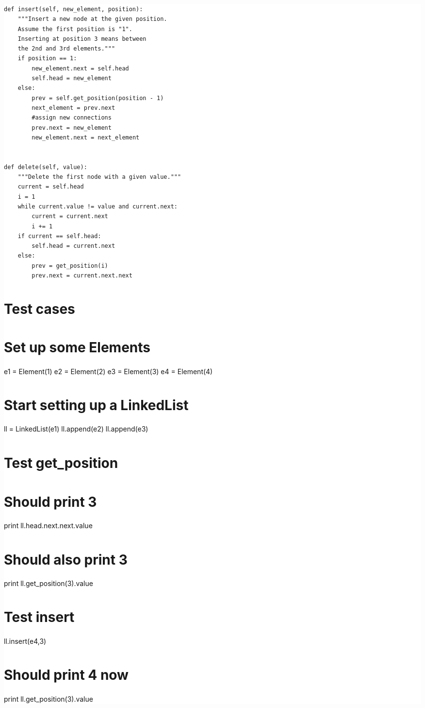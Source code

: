     
    def insert(self, new_element, position):
        """Insert a new node at the given position.
        Assume the first position is "1".
        Inserting at position 3 means between
        the 2nd and 3rd elements."""
        if position == 1:
        	new_element.next = self.head
        	self.head = new_element
        else:
        	prev = self.get_position(position - 1)
        	next_element = prev.next
        	#assign new connections
        	prev.next = new_element
        	new_element.next = next_element
    
    
    def delete(self, value):
        """Delete the first node with a given value."""
        current = self.head
        i = 1
        while current.value != value and current.next:
            current = current.next
            i += 1
        if current == self.head:
            self.head = current.next
        else:
            prev = get_position(i)
            prev.next = current.next.next
        
# Test cases
# Set up some Elements
e1 = Element(1)
e2 = Element(2)
e3 = Element(3)
e4 = Element(4)

# Start setting up a LinkedList
ll = LinkedList(e1)
ll.append(e2)
ll.append(e3)

# Test get_position
# Should print 3
print ll.head.next.next.value
# Should also print 3
print ll.get_position(3).value

# Test insert
ll.insert(e4,3)
# Should print 4 now
print ll.get_position(3).value
